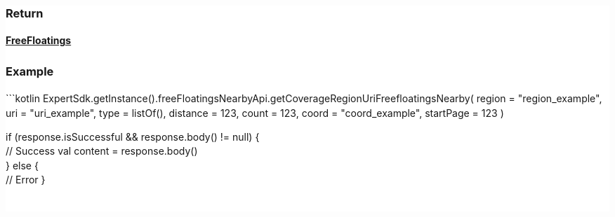 ### Return
[**FreeFloatings**](../model/FreeFloatings.md)

<h3>Example</h3>
```kotlin
ExpertSdk.getInstance().freeFloatingsNearbyApi.getCoverageRegionUriFreefloatingsNearby(
    region = "region_example",
    uri = "uri_example",
    type = listOf(),
    distance = 123,
    count = 123,
    coord = "coord_example",
    startPage = 123
)

if (response.isSuccessful && response.body() != null) {  
    // Success
    val content = response.body()  
} else {  
    // Error
} 
```

